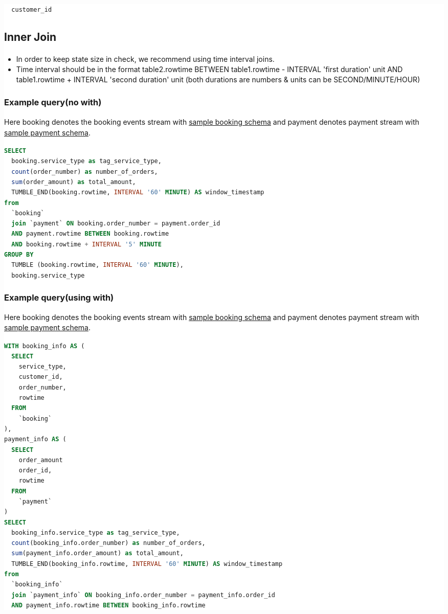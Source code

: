 ```SQL
  customer_id
```

## Inner Join

- In order to keep state size in check, we recommend using time interval joins.
- Time interval should be in the format table2.rowtime BETWEEN table1.rowtime - INTERVAL 'first duration' unit AND table1.rowtime + INTERVAL 'second duration' unit (both durations are numbers & units can be SECOND/MINUTE/HOUR)

### Example query(no with)

Here booking denotes the booking events stream with [sample booking schema](#sample-booking-event-schema) and payment denotes payment stream with [sample payment schema](#sample-payment-event-schema).

```SQL
SELECT
  booking.service_type as tag_service_type,
  count(order_number) as number_of_orders,
  sum(order_amount) as total_amount,
  TUMBLE_END(booking.rowtime, INTERVAL '60' MINUTE) AS window_timestamp
from
  `booking`
  join `payment` ON booking.order_number = payment.order_id
  AND payment.rowtime BETWEEN booking.rowtime
  AND booking.rowtime + INTERVAL '5' MINUTE
GROUP BY
  TUMBLE (booking.rowtime, INTERVAL '60' MINUTE),
  booking.service_type
```

### Example query(using with)

Here booking denotes the booking events stream with [sample booking schema](#sample-booking-event-schema) and payment denotes payment stream with [sample payment schema](#sample-payment-event-schema).

```SQL
WITH booking_info AS (
  SELECT
    service_type,
    customer_id,
    order_number,
    rowtime
  FROM
    `booking`
),
payment_info AS (
  SELECT
    order_amount
    order_id,
    rowtime
  FROM
    `payment`
)
SELECT
  booking_info.service_type as tag_service_type,
  count(booking_info.order_number) as number_of_orders,
  sum(payment_info.order_amount) as total_amount,
  TUMBLE_END(booking_info.rowtime, INTERVAL '60' MINUTE) AS window_timestamp
from
  `booking_info`
  join `payment_info` ON booking_info.order_number = payment_info.order_id
  AND payment_info.rowtime BETWEEN booking_info.rowtime
```
